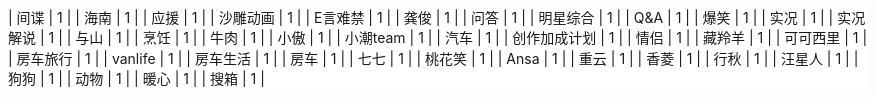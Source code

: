 | 间谍 | 1 |
| 海南 | 1 |
| 应援 | 1 |
| 沙雕动画 | 1 |
| E言难禁 | 1 |
| 龚俊 | 1 |
| 问答 | 1 |
| 明星综合 | 1 |
| Q&A | 1 |
| 爆笑 | 1 |
| 实况 | 1 |
| 实况解说 | 1 |
| 与山 | 1 |
| 烹饪 | 1 |
| 牛肉 | 1 |
| 小傲 | 1 |
| 小潮team | 1 |
| 汽车 | 1 |
| 创作加成计划 | 1 |
| 情侣 | 1 |
| 藏羚羊 | 1 |
| 可可西里 | 1 |
| 房车旅行 | 1 |
| vanlife | 1 |
| 房车生活 | 1 |
| 房车 | 1 |
| 七七 | 1 |
| 桃花笑 | 1 |
| Ansa | 1 |
| 重云 | 1 |
| 香菱 | 1 |
| 行秋 | 1 |
| 汪星人 | 1 |
| 狗狗 | 1 |
| 动物 | 1 |
| 暖心 | 1 |
| 搜箱 | 1 |